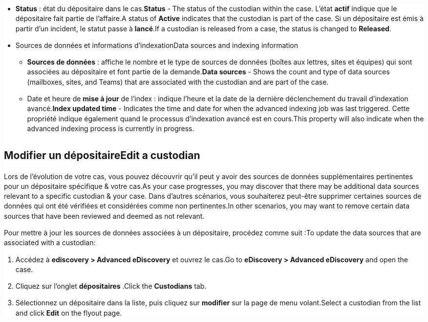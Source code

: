   - <span data-ttu-id="0abe7-128">**Status** : état du dépositaire dans le cas.</span><span class="sxs-lookup"><span data-stu-id="0abe7-128">**Status** - The status of the custodian within the case.</span></span> <span data-ttu-id="0abe7-129">L’état **actif** indique que le dépositaire fait partie de l’affaire.</span><span class="sxs-lookup"><span data-stu-id="0abe7-129">A status of **Active** indicates that the custodian is part of the case.</span></span> <span data-ttu-id="0abe7-130">Si un dépositaire est émis à partir d’un incident, le statut passe à **lancé**.</span><span class="sxs-lookup"><span data-stu-id="0abe7-130">If a custodian is released from a case, the status is changed to **Released**.</span></span> 

- <span data-ttu-id="0abe7-131">Sources de données et informations d’indexation</span><span class="sxs-lookup"><span data-stu-id="0abe7-131">Data sources and indexing information</span></span>

    - <span data-ttu-id="0abe7-132">**Sources de données** : affiche le nombre et le type de sources de données (boîtes aux lettres, sites et équipes) qui sont associées au dépositaire et font partie de la demande.</span><span class="sxs-lookup"><span data-stu-id="0abe7-132">**Data sources** - Shows the count and type of data sources (mailboxes, sites, and Teams) that are associated with the custodian and are part of the case.</span></span>

    - <span data-ttu-id="0abe7-133">Date et heure de **mise à jour** de l’index : indique l’heure et la date de la dernière déclenchement du travail d’indexation avancé.</span><span class="sxs-lookup"><span data-stu-id="0abe7-133">**Index updated time** - Indicates the time and date for when the advanced indexing job was last triggered.</span></span> <span data-ttu-id="0abe7-134">Cette propriété indique également quand le processus d’indexation avancé est en cours.</span><span class="sxs-lookup"><span data-stu-id="0abe7-134">This property will also indicate when the advanced indexing process is currently in progress.</span></span>


## <a name="edit-a-custodian"></a><span data-ttu-id="0abe7-135">Modifier un dépositaire</span><span class="sxs-lookup"><span data-stu-id="0abe7-135">Edit a custodian</span></span>

<span data-ttu-id="0abe7-136">Lors de l’évolution de votre cas, vous pouvez découvrir qu’il peut y avoir des sources de données supplémentaires pertinentes pour un dépositaire spécifique & votre cas.</span><span class="sxs-lookup"><span data-stu-id="0abe7-136">As your case progresses, you may discover that there may be additional data sources relevant to a specific custodian & your case.</span></span> <span data-ttu-id="0abe7-137">Dans d’autres scénarios, vous souhaiterez peut-être supprimer certaines sources de données qui ont été vérifiées et considérées comme non pertinentes.</span><span class="sxs-lookup"><span data-stu-id="0abe7-137">In other scenarios, you may want to remove certain data sources that have been reviewed and deemed as not relevant.</span></span>

<span data-ttu-id="0abe7-138">Pour mettre à jour les sources de données associées à un dépositaire, procédez comme suit :</span><span class="sxs-lookup"><span data-stu-id="0abe7-138">To update the data sources that are associated with a custodian:</span></span>

1. <span data-ttu-id="0abe7-139">Accédez à **ediscovery > Advanced eDiscovery** et ouvrez le cas.</span><span class="sxs-lookup"><span data-stu-id="0abe7-139">Go to  **eDiscovery > Advanced eDiscovery** and open the case.</span></span>
  
2. <span data-ttu-id="0abe7-140">Cliquez sur l’onglet **dépositaires** .</span><span class="sxs-lookup"><span data-stu-id="0abe7-140">Click the **Custodians** tab.</span></span>
  
3. <span data-ttu-id="0abe7-141">Sélectionnez un dépositaire dans la liste, puis cliquez sur **modifier** sur la page de menu volant.</span><span class="sxs-lookup"><span data-stu-id="0abe7-141">Select a custodian from the list and click **Edit** on the flyout page.</span></span>
